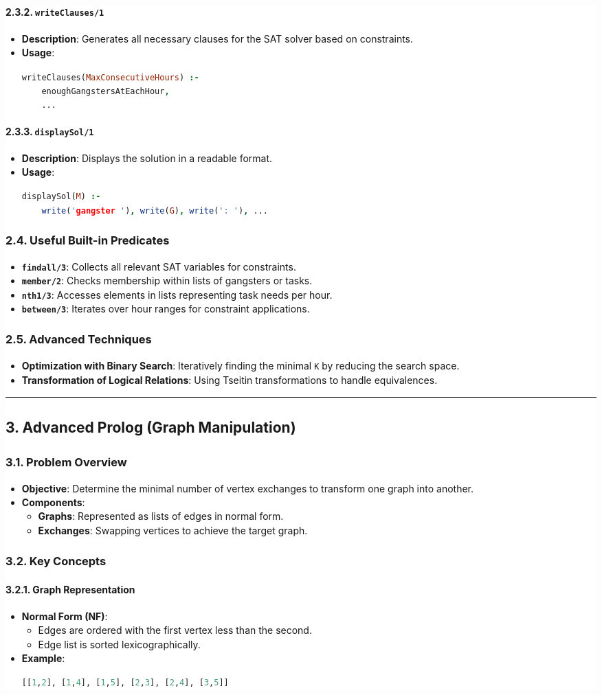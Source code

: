 #### **2.3.2. `writeClauses/1`**

- **Description**: Generates all necessary clauses for the SAT solver based on constraints.
- **Usage**:
  ```prolog
  writeClauses(MaxConsecutiveHours) :-
      enoughGangstersAtEachHour,
      ...
  ```

#### **2.3.3. `displaySol/1`**

- **Description**: Displays the solution in a readable format.
- **Usage**:
  ```prolog
  displaySol(M) :- 
      write('gangster '), write(G), write(': '), ... 
  ```

### **2.4. Useful Built-in Predicates**

- **`findall/3`**: Collects all relevant SAT variables for constraints.
- **`member/2`**: Checks membership within lists of gangsters or tasks.
- **`nth1/3`**: Accesses elements in lists representing task needs per hour.
- **`between/3`**: Iterates over hour ranges for constraint applications.

### **2.5. Advanced Techniques**

- **Optimization with Binary Search**: Iteratively finding the minimal `K` by reducing the search space.
- **Transformation of Logical Relations**: Using Tseitin transformations to handle equivalences.

---

## 3. Advanced Prolog (Graph Manipulation)

### **3.1. Problem Overview**

- **Objective**: Determine the minimal number of vertex exchanges to transform one graph into another.
- **Components**:
  - **Graphs**: Represented as lists of edges in normal form.
  - **Exchanges**: Swapping vertices to achieve the target graph.

### **3.2. Key Concepts**

#### **3.2.1. Graph Representation**

- **Normal Form (NF)**:
  - Edges are ordered with the first vertex less than the second.
  - Edge list is sorted lexicographically.
- **Example**:
  ```prolog
  [[1,2], [1,4], [1,5], [2,3], [2,4], [3,5]]
  ```
